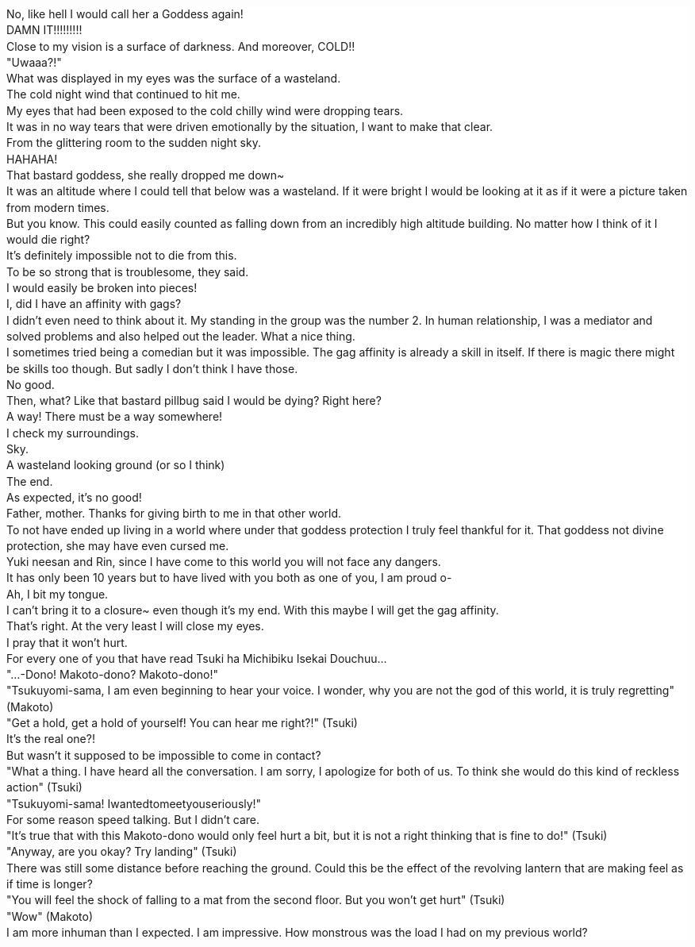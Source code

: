 No, like hell I would call her a Goddess again!<br/>
DAMN IT!!!!!!!!!<br/>
Close to my vision is a surface of darkness. And moreover, COLD!!<br/>
"Uwaaa?!"<br/>
What was displayed in my eyes was the surface of a wasteland.<br/>
The cold night wind that continued to hit me.<br/>
My eyes that had been exposed to the cold chilly wind were dropping tears.<br/>
It was in no way tears that were driven emotionally by the situation, I want to make that clear.<br/>
From the glittering room to the sudden night sky.<br/>
HAHAHA!<br/>
That bastard goddess, she really dropped me down~<br/>
It was an altitude where I could tell that below was a wasteland. If it were bright I would be looking at it as if it were a picture taken from modern times.<br/>
But you know. This could easily counted as falling down from an incredibly high altitude building. No matter how I think of it I would die right?<br/>
It’s definitely impossible not to die from this.<br/>
To be so strong that is troublesome, they said.<br/>
I would easily be broken into pieces!<br/>
I, did I have an affinity with gags?<br/>
I didn’t even need to think about it. My standing in the group was the number 2. In human relationship, I was a mediator and solved problems and also helped out the leader. What a nice thing.<br/>
I sometimes tried being a comedian but it was impossible. The gag affinity is already a skill in itself. If there is magic there might be skills too though. But sadly I don’t think I have those.<br/>
No good.<br/>
Then, what? Like that bastard pillbug said I would be dying? Right here?<br/>
A way! There must be a way somewhere!<br/>
I check my surroundings.<br/>
Sky.<br/>
A wasteland looking ground (or so I think)<br/>
The end.<br/>
As expected, it’s no good!<br/>
Father, mother. Thanks for giving birth to me in that other world.<br/>
To not have ended up living in a world where under that goddess protection I truly feel thankful for it. That goddess not divine protection, she may have even cursed me.<br/>
Yuki neesan and Rin, since I have come to this world you will not face any dangers.<br/>
It has only been 10 years but to have lived with you both as one of you, I am proud o-<br/>
Ah, I bit my tongue.<br/>
I can’t bring it to a closure~ even though it’s my end. With this maybe I will get the gag affinity.<br/>
That’s right. At the very least I will close my eyes.<br/>
I pray that it won’t hurt.<br/>
For every one of you that have read Tsuki ha Michibiku Isekai Douchuu…<br/>
"…-Dono! Makoto-dono? Makoto-dono!"<br/>
"Tsukuyomi-sama, I am even beginning to hear your voice. I wonder, why you are not the god of this world, it is truly regretting" (Makoto)<br/>
"Get a hold, get a hold of yourself! You can hear me right?!" (Tsuki)<br/>
It’s the real one?!<br/>
But wasn’t it supposed to be impossible to come in contact?<br/>
"What a thing. I have heard all the conversation. I am sorry, I apologize for both of us. To think she would do this kind of reckless action" (Tsuki)<br/>
"Tsukuyomi-sama! Iwantedtomeetyouseriously!"<br/>
For some reason speed talking. But I didn’t care.<br/>
"It’s true that with this Makoto-dono would only feel hurt a bit, but it is not a right thinking that is fine to do!" (Tsuki)<br/>
"Anyway, are you okay? Try landing" (Tsuki)<br/>
There was still some distance before reaching the ground. Could this be the effect of the revolving lantern that are making feel as if time is longer?<br/>
"You will feel the shock of falling to a mat from the second floor. But you won’t get hurt" (Tsuki)<br/>
"Wow" (Makoto)<br/>
I am more inhuman than I expected. I am impressive. How monstrous was the load I had on my previous world?<br/>